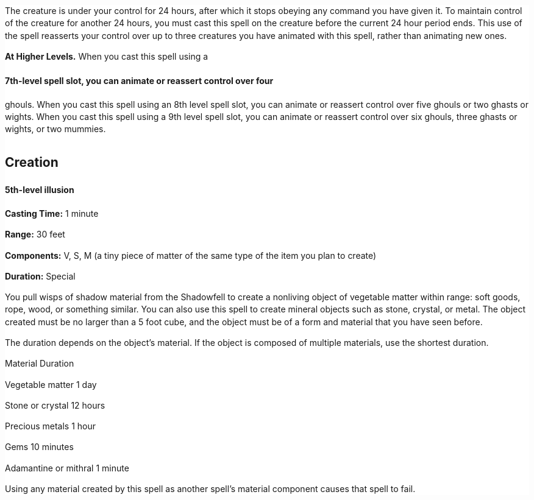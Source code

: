 The creature is under your control for 24 hours, after which it stops
obeying any command you have given it. To maintain control of the
creature for another 24 hours, you must cast this spell on the creature
before the current 24 hour period ends. This use of the spell
reasserts your control over up to three creatures you have animated with
this spell, rather than animating new ones.

**At Higher Levels.** When you cast this spell using a
#### 7th-level spell slot, you can animate or reassert control over four
ghouls. When you cast this spell using an 8th level spell slot, you
can animate or reassert control over five ghouls or two ghasts or
wights. When you cast this spell using a 9th level spell slot, you
can animate or reassert control over six ghouls, three ghasts or wights,
or two mummies.


## Creation

#### 5th-level illusion


**Casting Time:** 1 minute

**Range:** 30 feet

**Components:** V, S, M (a tiny piece of matter of the same
type of the item you plan to create)

**Duration:** Special


You pull wisps of shadow material from the Shadowfell to create a
nonliving object of vegetable matter within range: soft goods, rope,
wood, or something similar. You can also use this spell to create
mineral objects such as stone, crystal, or metal. The object created
must be no larger than a 5  foot cube, and the object must be of a
form and material that you have seen before.

The duration depends on the object’s material. If the object is composed
of multiple materials, use the shortest duration.


Material Duration

Vegetable matter 1 day

Stone or crystal 12 hours

Precious metals 1 hour

Gems 10 minutes

Adamantine or mithral 1 minute


Using any material created by this spell as another spell’s material
component causes that spell to fail.
